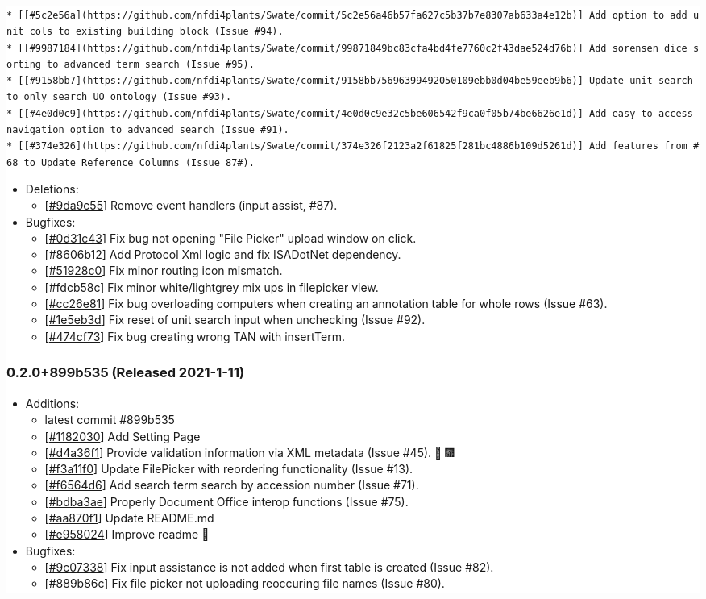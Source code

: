     * [[#5c2e56a](https://github.com/nfdi4plants/Swate/commit/5c2e56a46b57fa627c5b37b7e8307ab633a4e12b)] Add option to add unit cols to existing building block (Issue #94).
    * [[#9987184](https://github.com/nfdi4plants/Swate/commit/99871849bc83cfa4bd4fe7760c2f43dae524d76b)] Add sorensen dice sorting to advanced term search (Issue #95).
    * [[#9158bb7](https://github.com/nfdi4plants/Swate/commit/9158bb75696399492050109ebb0d04be59eeb9b6)] Update unit search to only search UO ontology (Issue #93).
    * [[#4e0d0c9](https://github.com/nfdi4plants/Swate/commit/4e0d0c9e32c5be606542f9ca0f05b74be6626e1d)] Add easy to access navigation option to advanced search (Issue #91).
    * [[#374e326](https://github.com/nfdi4plants/Swate/commit/374e326f2123a2f61825f281bc4886b109d5261d)] Add features from #68 to Update Reference Columns (Issue 87#).
* Deletions:
    * [[#9da9c55](https://github.com/nfdi4plants/Swate/commit/9da9c55a23d737aa05ff7c12759446ce5387902f)] Remove event handlers (input assist, #87).
* Bugfixes:
    * [[#0d31c43](https://github.com/nfdi4plants/Swate/commit/0d31c43ff55961b7eed6d91183c4c91c85356c59)] Fix bug not opening "File Picker" upload window on click.
    * [[#8606b12](https://github.com/nfdi4plants/Swate/commit/8606b12fe5497c2fbea2659cafd123c9a22dfe34)] Add Protocol Xml logic and fix ISADotNet dependency.
    * [[#51928c0](https://github.com/nfdi4plants/Swate/commit/51928c0af9b5d5a39dbc54abbadc3aa81e8580f8)] Fix minor routing icon mismatch.
    * [[#fdcb58c](https://github.com/nfdi4plants/Swate/commit/fdcb58c71ce624879448c4e86e2119b72bc877ae)] Fix minor white/lightgrey mix ups in filepicker view.
    * [[#cc26e81](https://github.com/nfdi4plants/Swate/commit/cc26e81e895d7ec7fc7abef885e5d7afb4c0a7c2)] Fix bug overloading computers when creating an annotation table for whole rows (Issue #63).
    * [[#1e5eb3d](https://github.com/nfdi4plants/Swate/commit/1e5eb3d6c2b0f2f0527d4843c8bc0addabdb0b04)] Fix reset of unit search input when unchecking (Issue #92).
    * [[#474cf73](https://github.com/nfdi4plants/Swate/commit/474cf73cb48227d58e88d239e6e9e50e8676c78a)] Fix bug creating wrong TAN with insertTerm.

### 0.2.0+899b535 (Released 2021-1-11)
* Additions:
    * latest commit #899b535
    * [[#1182030](https://github.com/nfdi4plants/Swate/commit/1182030d57695643e9b333f0bfbdfe11e64ceab2)] Add Setting Page
    * [[#d4a36f1](https://github.com/nfdi4plants/Swate/commit/d4a36f1e3417f5e49c184392e30d95d353f54a07)] Provide validation information via XML metadata (Issue #45). :christmas_tree: :fireworks:
    * [[#f3a11f0](https://github.com/nfdi4plants/Swate/commit/f3a11f0257f5d7d25a67dfdb85700903573d9ec1)] Update FilePicker with reordering functionality (Issue #13).
    * [[#f6564d6](https://github.com/nfdi4plants/Swate/commit/f6564d65c9985c82cbad3b482792e94379a7b34b)] Add search term search by accession number (Issue #71).
    * [[#bdba3ae](https://github.com/nfdi4plants/Swate/commit/bdba3ae061d4c0aa473eef19ab2c55586582c462)] Properly Document Office interop functions (Issue #75).
    * [[#aa870f1](https://github.com/nfdi4plants/Swate/commit/aa870f1c2d40a20f6dc71bb6fcc0a7d4ace49847)] Update README.md
    * [[#e958024](https://github.com/nfdi4plants/Swate/commit/e958024d7ac0f804107eaf55fb66e74e966acd63)] Improve readme :book:
* Bugfixes:
    * [[#9c07338](https://github.com/nfdi4plants/Swate/commit/9c07338a624240d1f3119cee243164186c5203b2)] Fix input assistance is not added when first table is created (Issue #82).
    * [[#889b86c](https://github.com/nfdi4plants/Swate/commit/889b86c466c454e736daf950ac0df4f77dcb6355)] Fix file picker not uploading reoccuring file names (Issue #80).
